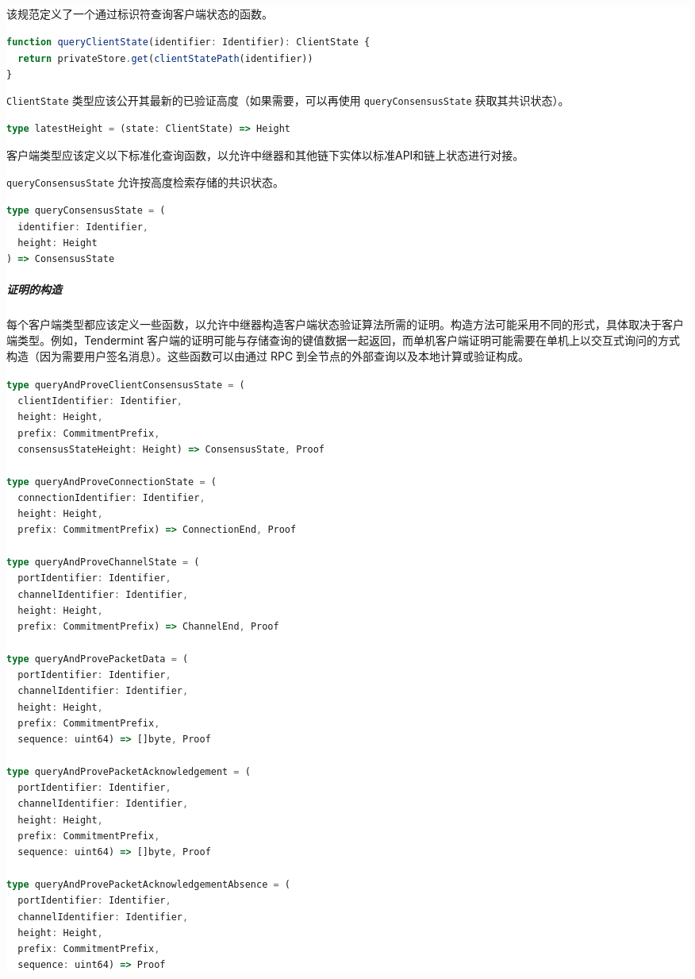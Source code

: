 该规范定义了一个通过标识符查询客户端状态的函数。

```typescript
function queryClientState(identifier: Identifier): ClientState {
  return privateStore.get(clientStatePath(identifier))
}
```

`ClientState` 类型应该公开其最新的已验证高度（如果需要，可以再使用 `queryConsensusState` 获取其共识状态）。

```typescript
type latestHeight = (state: ClientState) => Height
```

客户端类型应该定义以下标准化查询函数，以允许中继器和其他链下实体以标准API和链上状态进行对接。

`queryConsensusState` 允许按高度检索存储的共识状态。

```typescript
type queryConsensusState = (
  identifier: Identifier,
  height: Height
) => ConsensusState
```

##### 证明的构造

每个客户端类型都应该定义一些函数，以允许中继器构造客户端状态验证算法所需的证明。构造方法可能采用不同的形式，具体取决于客户端类型。例如，Tendermint 客户端的证明可能与存储查询的键值数据一起返回，而单机客户端证明可能需要在单机上以交互式询问的方式构造（因为需要用户签名消息）。这些函数可以由通过 RPC 到全节点的外部查询以及本地计算或验证构成。

```typescript
type queryAndProveClientConsensusState = (
  clientIdentifier: Identifier,
  height: Height,
  prefix: CommitmentPrefix,
  consensusStateHeight: Height) => ConsensusState, Proof

type queryAndProveConnectionState = (
  connectionIdentifier: Identifier,
  height: Height,
  prefix: CommitmentPrefix) => ConnectionEnd, Proof

type queryAndProveChannelState = (
  portIdentifier: Identifier,
  channelIdentifier: Identifier,
  height: Height,
  prefix: CommitmentPrefix) => ChannelEnd, Proof

type queryAndProvePacketData = (
  portIdentifier: Identifier,
  channelIdentifier: Identifier,
  height: Height,
  prefix: CommitmentPrefix,
  sequence: uint64) => []byte, Proof

type queryAndProvePacketAcknowledgement = (
  portIdentifier: Identifier,
  channelIdentifier: Identifier,
  height: Height,
  prefix: CommitmentPrefix,
  sequence: uint64) => []byte, Proof

type queryAndProvePacketAcknowledgementAbsence = (
  portIdentifier: Identifier,
  channelIdentifier: Identifier,
  height: Height,
  prefix: CommitmentPrefix,
  sequence: uint64) => Proof

```